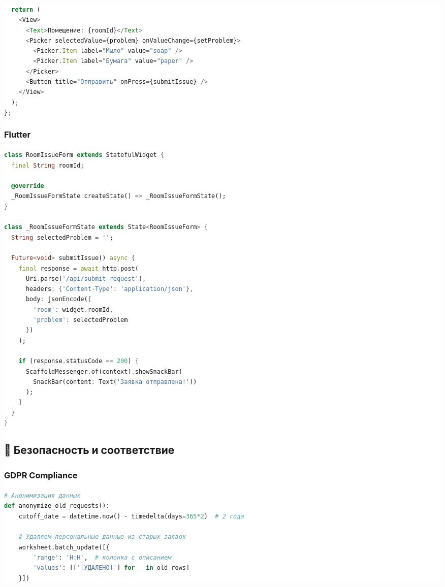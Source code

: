 ```javascript
  return (
    <View>
      <Text>Помещение: {roomId}</Text>
      <Picker selectedValue={problem} onValueChange={setProblem}>
        <Picker.Item label="Мыло" value="soap" />
        <Picker.Item label="Бумага" value="paper" />
      </Picker>
      <Button title="Отправить" onPress={submitIssue} />
    </View>
  );
};
```

### Flutter

```dart
class RoomIssueForm extends StatefulWidget {
  final String roomId;
  
  @override
  _RoomIssueFormState createState() => _RoomIssueFormState();
}

class _RoomIssueFormState extends State<RoomIssueForm> {
  String selectedProblem = '';
  
  Future<void> submitIssue() async {
    final response = await http.post(
      Uri.parse('/api/submit_request'),
      headers: {'Content-Type': 'application/json'},
      body: jsonEncode({
        'room': widget.roomId,
        'problem': selectedProblem
      })
    );
    
    if (response.statusCode == 200) {
      ScaffoldMessenger.of(context).showSnackBar(
        SnackBar(content: Text('Заявка отправлена!'))
      );
    }
  }
}
```

## 🔐 Безопасность и соответствие

### GDPR Compliance

```python
# Анонимизация данных
def anonymize_old_requests():
    cutoff_date = datetime.now() - timedelta(days=365*2)  # 2 года
    
    # Удаляем персональные данные из старых заявок
    worksheet.batch_update([{
        'range': 'H:H',  # колонка с описанием
        'values': [['[УДАЛЕНО]'] for _ in old_rows]
    }])
```

